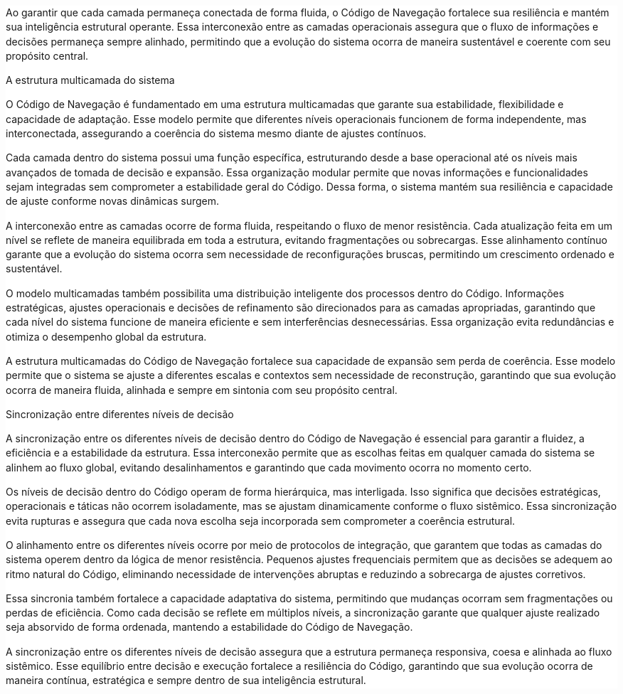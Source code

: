 Ao garantir que cada camada permaneça conectada de forma fluida, o Código de Navegação fortalece sua resiliência e mantém sua inteligência estrutural operante. Essa interconexão entre as camadas operacionais assegura que o fluxo de informações e decisões permaneça sempre alinhado, permitindo que a evolução do sistema ocorra de maneira sustentável e coerente com seu propósito central.

A estrutura multicamada do sistema

O Código de Navegação é fundamentado em uma estrutura multicamadas que garante sua estabilidade, flexibilidade e capacidade de adaptação. Esse modelo permite que diferentes níveis operacionais funcionem de forma independente, mas interconectada, assegurando a coerência do sistema mesmo diante de ajustes contínuos.

Cada camada dentro do sistema possui uma função específica, estruturando desde a base operacional até os níveis mais avançados de tomada de decisão e expansão. Essa organização modular permite que novas informações e funcionalidades sejam integradas sem comprometer a estabilidade geral do Código. Dessa forma, o sistema mantém sua resiliência e capacidade de ajuste conforme novas dinâmicas surgem.

A interconexão entre as camadas ocorre de forma fluida, respeitando o fluxo de menor resistência. Cada atualização feita em um nível se reflete de maneira equilibrada em toda a estrutura, evitando fragmentações ou sobrecargas. Esse alinhamento contínuo garante que a evolução do sistema ocorra sem necessidade de reconfigurações bruscas, permitindo um crescimento ordenado e sustentável.

O modelo multicamadas também possibilita uma distribuição inteligente dos processos dentro do Código. Informações estratégicas, ajustes operacionais e decisões de refinamento são direcionados para as camadas apropriadas, garantindo que cada nível do sistema funcione de maneira eficiente e sem interferências desnecessárias. Essa organização evita redundâncias e otimiza o desempenho global da estrutura.

A estrutura multicamadas do Código de Navegação fortalece sua capacidade de expansão sem perda de coerência. Esse modelo permite que o sistema se ajuste a diferentes escalas e contextos sem necessidade de reconstrução, garantindo que sua evolução ocorra de maneira fluida, alinhada e sempre em sintonia com seu propósito central.

Sincronização entre diferentes níveis de decisão

A sincronização entre os diferentes níveis de decisão dentro do Código de Navegação é essencial para garantir a fluidez, a eficiência e a estabilidade da estrutura. Essa interconexão permite que as escolhas feitas em qualquer camada do sistema se alinhem ao fluxo global, evitando desalinhamentos e garantindo que cada movimento ocorra no momento certo.

Os níveis de decisão dentro do Código operam de forma hierárquica, mas interligada. Isso significa que decisões estratégicas, operacionais e táticas não ocorrem isoladamente, mas se ajustam dinamicamente conforme o fluxo sistêmico. Essa sincronização evita rupturas e assegura que cada nova escolha seja incorporada sem comprometer a coerência estrutural.

O alinhamento entre os diferentes níveis ocorre por meio de protocolos de integração, que garantem que todas as camadas do sistema operem dentro da lógica de menor resistência. Pequenos ajustes frequenciais permitem que as decisões se adequem ao ritmo natural do Código, eliminando necessidade de intervenções abruptas e reduzindo a sobrecarga de ajustes corretivos.

Essa sincronia também fortalece a capacidade adaptativa do sistema, permitindo que mudanças ocorram sem fragmentações ou perdas de eficiência. Como cada decisão se reflete em múltiplos níveis, a sincronização garante que qualquer ajuste realizado seja absorvido de forma ordenada, mantendo a estabilidade do Código de Navegação.

A sincronização entre os diferentes níveis de decisão assegura que a estrutura permaneça responsiva, coesa e alinhada ao fluxo sistêmico. Esse equilíbrio entre decisão e execução fortalece a resiliência do Código, garantindo que sua evolução ocorra de maneira contínua, estratégica e sempre dentro de sua inteligência estrutural.

